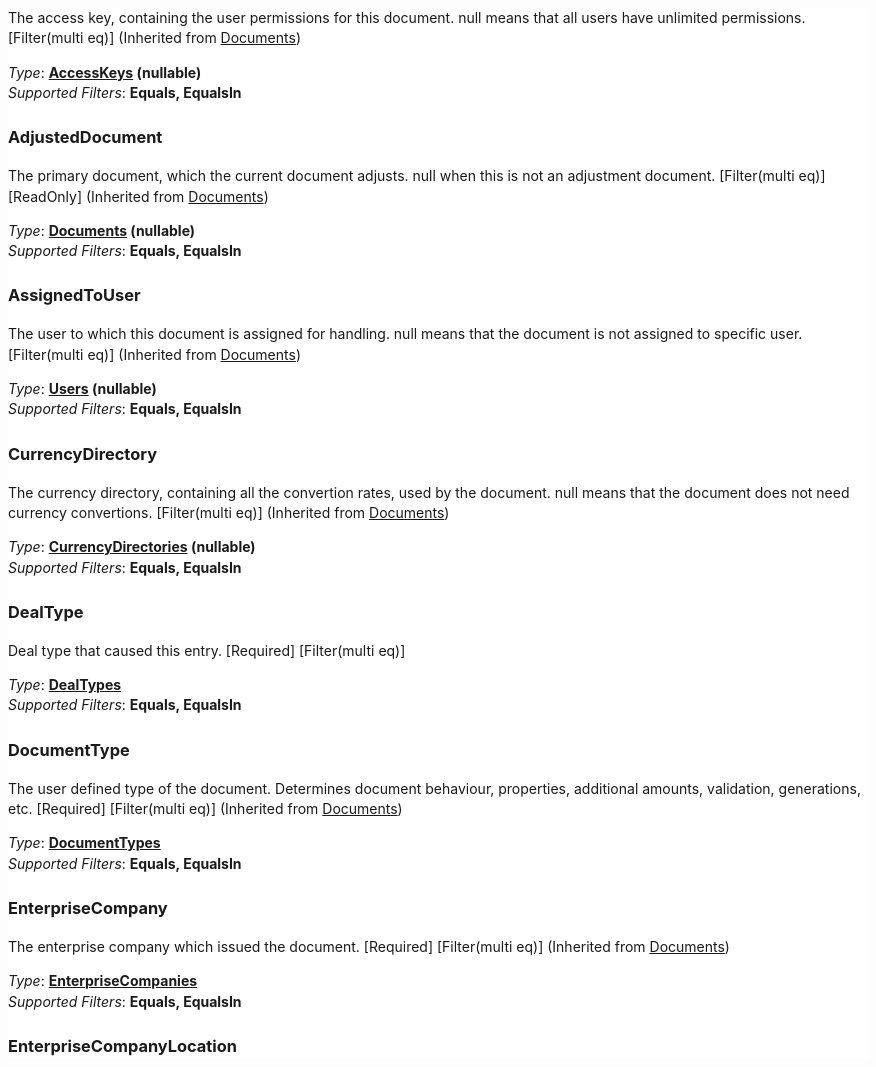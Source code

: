 The access key, containing the user permissions for this document. null means that all users have unlimited permissions. [Filter(multi eq)] (Inherited from [Documents](General.Documents.md))

_Type_: **[AccessKeys](Systems.Security.AccessKeys.md) (nullable)**  
_Supported Filters_: **Equals, EqualsIn**  

### AdjustedDocument

The primary document, which the current document adjusts. null when this is not an adjustment document. [Filter(multi eq)] [ReadOnly] (Inherited from [Documents](General.Documents.md))

_Type_: **[Documents](General.Documents.md) (nullable)**  
_Supported Filters_: **Equals, EqualsIn**  

### AssignedToUser

The user to which this document is assigned for handling. null means that the document is not assigned to specific user. [Filter(multi eq)] (Inherited from [Documents](General.Documents.md))

_Type_: **[Users](Systems.Security.Users.md) (nullable)**  
_Supported Filters_: **Equals, EqualsIn**  

### CurrencyDirectory

The currency directory, containing all the convertion rates, used by the document. null means that the document does not need currency convertions. [Filter(multi eq)] (Inherited from [Documents](General.Documents.md))

_Type_: **[CurrencyDirectories](General.CurrencyDirectories.md) (nullable)**  
_Supported Filters_: **Equals, EqualsIn**  

### DealType

Deal type that caused this entry. [Required] [Filter(multi eq)]

_Type_: **[DealTypes](Finance.Vat.DealTypes.md)**  
_Supported Filters_: **Equals, EqualsIn**  

### DocumentType

The user defined type of the document. Determines document behaviour, properties, additional amounts, validation, generations, etc. [Required] [Filter(multi eq)] (Inherited from [Documents](General.Documents.md))

_Type_: **[DocumentTypes](General.DocumentTypes.md)**  
_Supported Filters_: **Equals, EqualsIn**  

### EnterpriseCompany

The enterprise company which issued the document. [Required] [Filter(multi eq)] (Inherited from [Documents](General.Documents.md))

_Type_: **[EnterpriseCompanies](General.EnterpriseCompanies.md)**  
_Supported Filters_: **Equals, EqualsIn**  

### EnterpriseCompanyLocation
